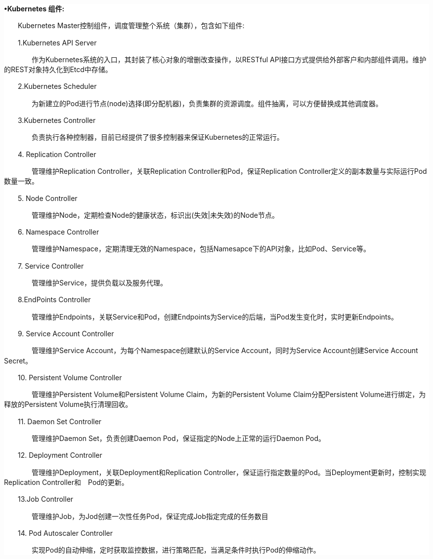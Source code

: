 **•Kubernetes 组件:**

　　Kubernetes Master控制组件，调度管理整个系统（集群），包含如下组件:

　　1.Kubernetes API Server

　　　　作为Kubernetes系统的入口，其封装了核心对象的增删改查操作，以RESTful API接口方式提供给外部客户和内部组件调用。维护的REST对象持久化到Etcd中存储。

　　2.Kubernetes Scheduler

　　　　为新建立的Pod进行节点(node)选择(即分配机器)，负责集群的资源调度。组件抽离，可以方便替换成其他调度器。

　　3.Kubernetes Controller

　　　　负责执行各种控制器，目前已经提供了很多控制器来保证Kubernetes的正常运行。

　　4. Replication Controller

　　　　管理维护Replication Controller，关联Replication Controller和Pod，保证Replication Controller定义的副本数量与实际运行Pod数量一致。

　　5. Node Controller

　　　　管理维护Node，定期检查Node的健康状态，标识出(失效|未失效)的Node节点。

　　6. Namespace Controller

　　　　管理维护Namespace，定期清理无效的Namespace，包括Namesapce下的API对象，比如Pod、Service等。

　　7. Service Controller

　　　　管理维护Service，提供负载以及服务代理。

　　8.EndPoints Controller

　　　　管理维护Endpoints，关联Service和Pod，创建Endpoints为Service的后端，当Pod发生变化时，实时更新Endpoints。

　　9. Service Account Controller

　　　　管理维护Service Account，为每个Namespace创建默认的Service Account，同时为Service Account创建Service Account Secret。

　　10. Persistent Volume Controller

　　　　管理维护Persistent Volume和Persistent Volume Claim，为新的Persistent Volume Claim分配Persistent Volume进行绑定，为释放的Persistent Volume执行清理回收。

　　11. Daemon Set Controller

　　　　管理维护Daemon Set，负责创建Daemon Pod，保证指定的Node上正常的运行Daemon Pod。

　　12. Deployment Controller

　　　　管理维护Deployment，关联Deployment和Replication Controller，保证运行指定数量的Pod。当Deployment更新时，控制实现Replication Controller和　Pod的更新。

　　13.Job Controller

　　　　管理维护Job，为Jod创建一次性任务Pod，保证完成Job指定完成的任务数目

　　14. Pod Autoscaler Controller

　　　　实现Pod的自动伸缩，定时获取监控数据，进行策略匹配，当满足条件时执行Pod的伸缩动作。

 
